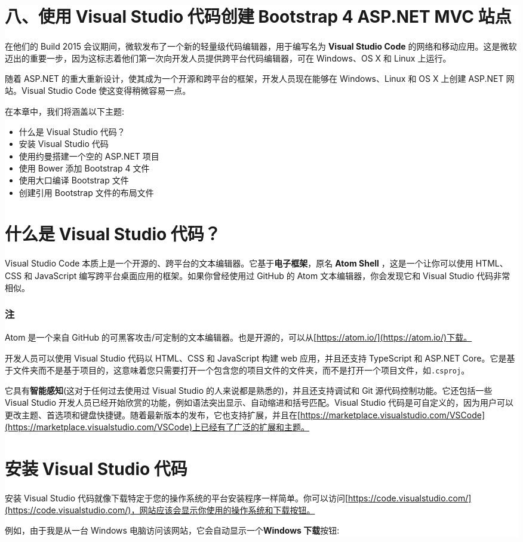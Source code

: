 # 八、使用 Visual Studio 代码创建 Bootstrap 4 ASP.NET MVC 站点

在他们的 Build 2015 会议期间，微软发布了一个新的轻量级代码编辑器，用于编写名为 **Visual Studio Code** 的网络和移动应用。这是微软迈出的重要一步，因为这标志着他们第一次向开发人员提供跨平台代码编辑器，可在 Windows、OS X 和 Linux 上运行。

随着 ASP.NET 的重大重新设计，使其成为一个开源和跨平台的框架，开发人员现在能够在 Windows、Linux 和 OS X 上创建 ASP.NET 网站。Visual Studio Code 使这变得稍微容易一点。

在本章中，我们将涵盖以下主题:

*   什么是 Visual Studio 代码？
*   安装 Visual Studio 代码
*   使用约曼搭建一个空的 ASP.NET 项目
*   使用 Bower 添加 Bootstrap 4 文件
*   使用大口编译 Bootstrap 文件
*   创建引用 Bootstrap 文件的布局文件

# 什么是 Visual Studio 代码？

Visual Studio Code 本质上是一个开源的、跨平台的文本编辑器。它基于**电子框架**，原名 **Atom Shell** ，这是一个让你可以使用 HTML、CSS 和 JavaScript 编写跨平台桌面应用的框架。如果你曾经使用过 GitHub 的 Atom 文本编辑器，你会发现它和 Visual Studio 代码非常相似。

### 注

Atom 是一个来自 GitHub 的可黑客攻击/可定制的文本编辑器。也是开源的，可以从[https://atom.io/](https://atom.io/)下载。

开发人员可以使用 Visual Studio 代码以 HTML、CSS 和 JavaScript 构建 web 应用，并且还支持 TypeScript 和 ASP.NET Core。它是基于文件夹而不是基于项目的，这意味着您只需要打开一个包含您的项目文件的文件夹，而不是打开一个项目文件，如`.csproj`。

它具有**智能感知**(这对于任何过去使用过 Visual Studio 的人来说都是熟悉的)，并且还支持调试和 Git 源代码控制功能。它还包括一些 Visual Studio 开发人员已经开始欣赏的功能，例如语法突出显示、自动缩进和括号匹配。Visual Studio 代码是可自定义的，因为用户可以更改主题、首选项和键盘快捷键。随着最新版本的发布，它也支持扩展，并且在[https://marketplace.visualstudio.com/VSCode](https://marketplace.visualstudio.com/VSCode)上已经有了广泛的扩展和主题。

# 安装 Visual Studio 代码

安装 Visual Studio 代码就像下载特定于您的操作系统的平台安装程序一样简单。你可以访问[https://code.visualstudio.com/](https://code.visualstudio.com/)，网站应该会显示你使用的操作系统和下载按钮。

例如，由于我是从一台 Windows 电脑访问该网站，它会自动显示一个**Windows 下载**按钮:
